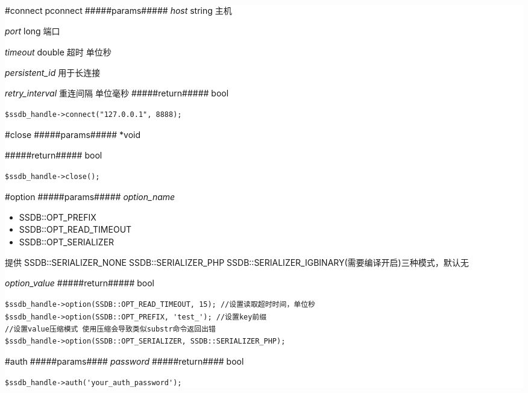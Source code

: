 #connect pconnect
#####params#####
*host* string 主机

*port* long 端口

*timeout* double 超时 单位秒

*persistent_id* 用于长连接

*retry_interval*  重连间隔 单位毫秒
#####return#####
bool
```
$ssdb_handle->connect("127.0.0.1", 8888);
```

#close
#####params#####
*void

#####return#####
bool
```
$ssdb_handle->close();
```

#option
#####params#####
*option_name*
* SSDB::OPT_PREFIX
* SSDB::OPT_READ_TIMEOUT
* SSDB::OPT_SERIALIZER

提供
SSDB::SERIALIZER_NONE
SSDB::SERIALIZER_PHP
SSDB::SERIALIZER_IGBINARY(需要编译开启)三种模式，默认无

*option_value*
#####return#####
bool
```
$ssdb_handle->option(SSDB::OPT_READ_TIMEOUT, 15); //设置读取超时时间，单位秒
$ssdb_handle->option(SSDB::OPT_PREFIX, 'test_'); //设置key前缀
//设置value压缩模式 使用压缩会导致类似substr命令返回出错
$ssdb_handle->option(SSDB::OPT_SERIALIZER, SSDB::SERIALIZER_PHP);
```

#auth
#####params####
*password*
#####return####
bool
```
$ssdb_handle->auth('your_auth_password');
```
